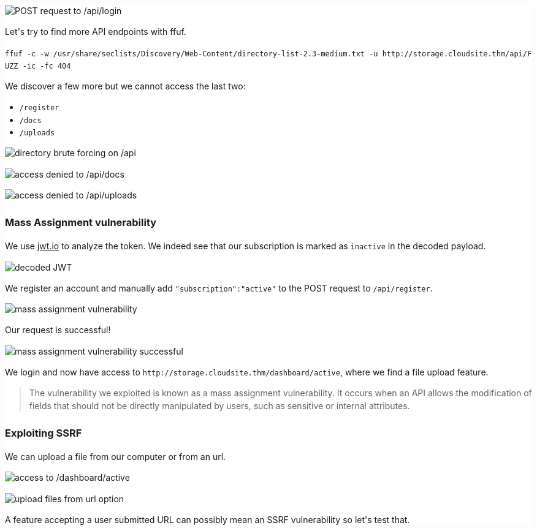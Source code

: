 ![POST request to /api/login](/images/THM-RabbitStore/JWT_login.png)

Let's try to find more API endpoints with ffuf.

```
ffuf -c -w /usr/share/seclists/Discovery/Web-Content/directory-list-2.3-medium.txt -u http://storage.cloudsite.thm/api/FUZZ -ic -fc 404
```

We discover a few more but we cannot access the last two:
* `/register`
* `/docs`
* `/uploads`

![directory brute forcing on /api](/images/THM-RabbitStore/api_ffuf.png)

![access denied to /api/docs](/images/THM-RabbitStore/api_docs.png)

![access denied to /api/uploads](/images/THM-RabbitStore/api_uploads.png)

### Mass Assignment vulnerability

We use [jwt.io](https://jwt.io/) to analyze the token. We indeed see that our subscription is marked as `inactive` in the decoded payload.

![decoded JWT](/images/THM-RabbitStore/decoded_JWT.png)

We register an account and manually add `"subscription":"active"` to the POST request to `/api/register`.

![mass assignment vulnerability](/images/THM-RabbitStore/mass_assign.png)

Our request is successful!

![mass assignment vulnerability successful](/images/THM-RabbitStore/mass_assign1.png)

We login and now have access to `http://storage.cloudsite.thm/dashboard/active`, where we find a file upload feature.

> The vulnerability we exploited is known as a mass assignment vulnerability. It occurs when an API allows the modification of fields that should not be directly manipulated by users, such as sensitive or internal attributes. 

### Exploiting SSRF

We can upload a file from our computer or from an url.

![access to /dashboard/active](/images/THM-RabbitStore/dashboard_active.png)

![upload files from url option](/images/THM-RabbitStore/upload_url.png)

A feature accepting a user submitted URL can possibly mean an SSRF vulnerability so let's test that.
